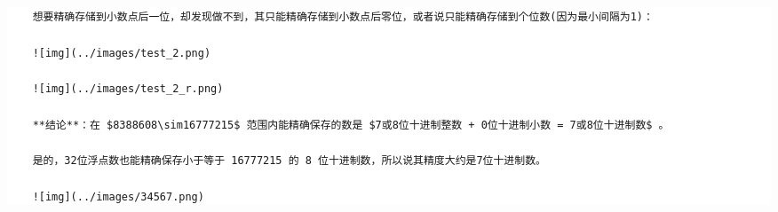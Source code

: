         想要精确存储到小数点后一位，却发现做不到，其只能精确存储到小数点后零位，或者说只能精确存储到个位数(因为最小间隔为1)：

        ![img](../images/test_2.png)

        ![img](../images/test_2_r.png)

        **结论**：在 $8388608\sim16777215$ 范围内能精确保存的数是 $7或8位十进制整数 + 0位十进制小数 = 7或8位十进制数$ 。

        是的，32位浮点数也能精确保存小于等于 16777215 的 8 位十进制数，所以说其精度大约是7位十进制数。

        ![img](../images/34567.png)
